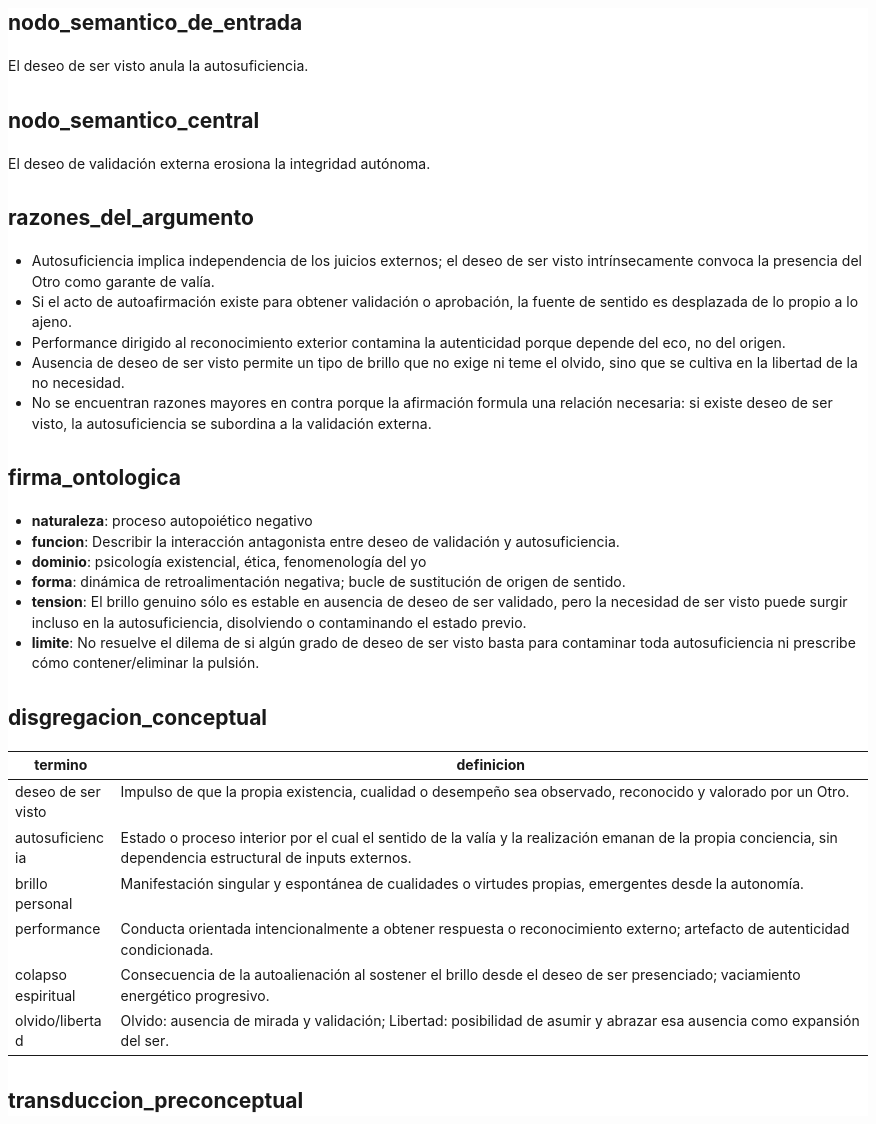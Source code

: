 ## nodo_semantico_de_entrada

El deseo de ser visto anula la autosuficiencia.

## nodo_semantico_central

El deseo de validación externa erosiona la integridad autónoma.

## razones_del_argumento

- Autosuficiencia implica independencia de los juicios externos; el deseo de ser visto intrínsecamente convoca la presencia del Otro como garante de valía.
- Si el acto de autoafirmación existe para obtener validación o aprobación, la fuente de sentido es desplazada de lo propio a lo ajeno.
- Performance dirigido al reconocimiento exterior contamina la autenticidad porque depende del eco, no del origen.
- Ausencia de deseo de ser visto permite un tipo de brillo que no exige ni teme el olvido, sino que se cultiva en la libertad de la no necesidad.
- No se encuentran razones mayores en contra porque la afirmación formula una relación necesaria: si existe deseo de ser visto, la autosuficiencia se subordina a la validación externa.

## firma_ontologica

- **naturaleza**: proceso autopoiético negativo
- **funcion**: Describir la interacción antagonista entre deseo de validación y autosuficiencia.
- **dominio**: psicología existencial, ética, fenomenología del yo
- **forma**: dinámica de retroalimentación negativa; bucle de sustitución de origen de sentido.
- **tension**: El brillo genuino sólo es estable en ausencia de deseo de ser validado, pero la necesidad de ser visto puede surgir incluso en la autosuficiencia, disolviendo o contaminando el estado previo.
- **limite**: No resuelve el dilema de si algún grado de deseo de ser visto basta para contaminar toda autosuficiencia ni prescribe cómo contener/eliminar la pulsión.

## disgregacion_conceptual

| termino | definicion |
| --- | --- |
| deseo de ser visto | Impulso de que la propia existencia, cualidad o desempeño sea observado, reconocido y valorado por un Otro. |
| autosuficiencia | Estado o proceso interior por el cual el sentido de la valía y la realización emanan de la propia conciencia, sin dependencia estructural de inputs externos. |
| brillo personal | Manifestación singular y espontánea de cualidades o virtudes propias, emergentes desde la autonomía. |
| performance | Conducta orientada intencionalmente a obtener respuesta o reconocimiento externo; artefacto de autenticidad condicionada. |
| colapso espiritual | Consecuencia de la autoalienación al sostener el brillo desde el deseo de ser presenciado; vaciamiento energético progresivo. |
| olvido/libertad | Olvido: ausencia de mirada y validación; Libertad: posibilidad de asumir y abrazar esa ausencia como expansión del ser. |

## transduccion_preconceptual
